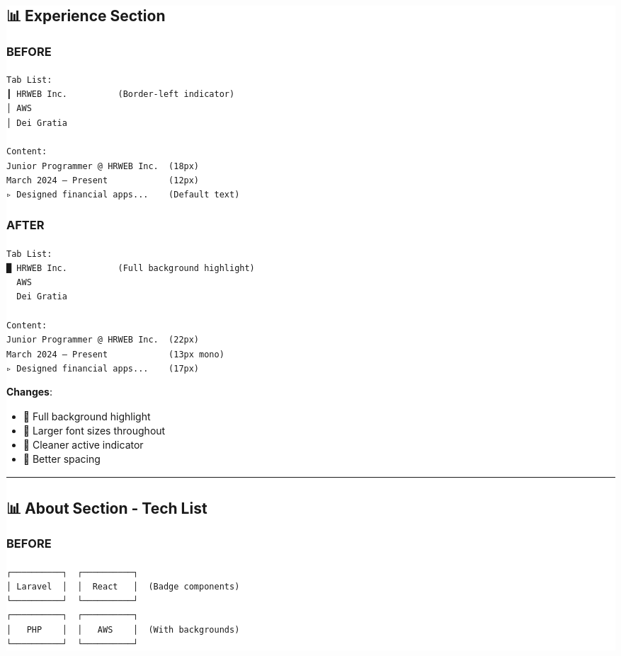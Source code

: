 
## 📊 Experience Section

### BEFORE

```
Tab List:
┃ HRWEB Inc.          (Border-left indicator)
│ AWS
│ Dei Gratia

Content:
Junior Programmer @ HRWEB Inc.  (18px)
March 2024 – Present            (12px)
▹ Designed financial apps...    (Default text)
```

### AFTER

```
Tab List:
█ HRWEB Inc.          (Full background highlight)
  AWS
  Dei Gratia

Content:
Junior Programmer @ HRWEB Inc.  (22px)
March 2024 – Present            (13px mono)
▹ Designed financial apps...    (17px)
```

**Changes**:

- 🎨 Full background highlight
- 📏 Larger font sizes throughout
- 🎯 Cleaner active indicator
- 📐 Better spacing

---

## 📊 About Section - Tech List

### BEFORE

```
┌──────────┐  ┌──────────┐
│ Laravel  │  │  React   │  (Badge components)
└──────────┘  └──────────┘
┌──────────┐  ┌──────────┐
│   PHP    │  │   AWS    │  (With backgrounds)
└──────────┘  └──────────┘
```
